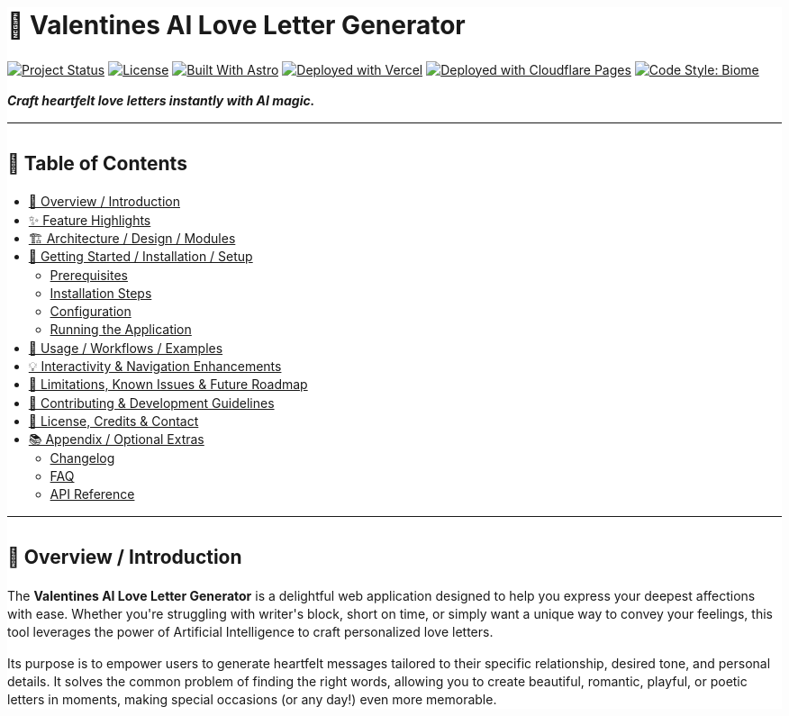 # 💖 Valentines AI Love Letter Generator

[![Project Status](https://img.shields.io/badge/status-active-success)](https://github.com/your-username/your-repo/actions)
[![License](https://img.shields.io/badge/license-MIT-blue)](./LICENSE)
[![Built With Astro](https://img.shields.io/badge/Built%20With-Astro-FF5D01.svg)](https://astro.build/)
[![Deployed with Vercel](https://img.shields.io/badge/Deployed%20with-Vercel-000000.svg)](https://vercel.com/)
[![Deployed with Cloudflare Pages](https://img.shields.io/badge/Deployed%20with-Cloudflare%20Pages-F38020.svg)](https://pages.cloudflare.com/)
[![Code Style: Biome](https://img.shields.io/badge/code%20style-biome-007bff?labelColor=f4f4f4)](https://biomejs.dev/)

**_Craft heartfelt love letters instantly with AI magic._**

---

## 📝 Table of Contents

*   [🌟 Overview / Introduction](#-overview--introduction)
*   [✨ Feature Highlights](#-feature-highlights)
*   [🏗️ Architecture / Design / Modules](#%EF%B8%8F-architecture--design--modules)
*   [🚀 Getting Started / Installation / Setup](#-getting-started--installation--setup)
    *   [Prerequisites](#prerequisites)
    *   [Installation Steps](#installation-steps)
    *   [Configuration](#configuration)
    *   [Running the Application](#running-the-application)
*   [💖 Usage / Workflows / Examples](#-usage--workflows--examples)
*   [💡 Interactivity & Navigation Enhancements](#-interactivity--navigation-enhancements)
*   [🚧 Limitations, Known Issues & Future Roadmap](#-limitations-known-issues--future-roadmap)
*   [🤝 Contributing & Development Guidelines](#-contributing--development-guidelines)
*   [📄 License, Credits & Contact](#-license-credits--contact)
*   [📚 Appendix / Optional Extras](#-appendix--optional-extras)
    *   [Changelog](#changelog)
    *   [FAQ](#faq)
    *   [API Reference](#api-reference)

---

## 🌟 Overview / Introduction

The **Valentines AI Love Letter Generator** is a delightful web application designed to help you express your deepest affections with ease. Whether you're struggling with writer's block, short on time, or simply want a unique way to convey your feelings, this tool leverages the power of Artificial Intelligence to craft personalized love letters.

Its purpose is to empower users to generate heartfelt messages tailored to their specific relationship, desired tone, and personal details. It solves the common problem of finding the right words, allowing you to create beautiful, romantic, playful, or poetic letters in moments, making special occasions (or any day!) even more memorable.

